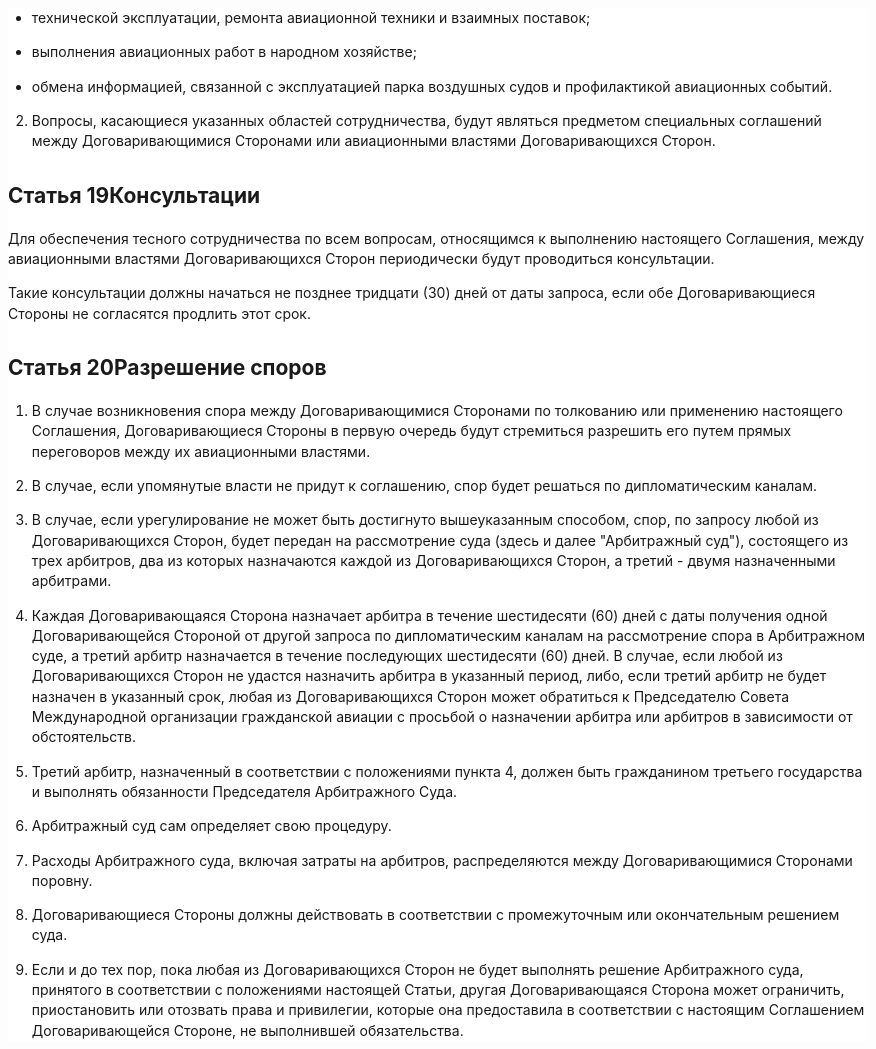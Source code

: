 - технической эксплуатации, ремонта авиационной техники и взаимных поставок;

- выполнения авиационных работ в народном хозяйстве;

- обмена информацией, связанной с эксплуатацией парка воздушных судов и профилактикой авиационных событий.

2. Вопросы, касающиеся указанных областей сотрудничества, будут являться предметом специальных соглашений между Договаривающимися Сторонами или авиационными властями Договаривающихся Сторон.

## Статья 19Консультации

Для обеспечения тесного сотрудничества по всем вопросам, относящимся к выполнению настоящего Соглашения, между авиационными властями Договаривающихся Сторон периодически будут проводиться консультации.

Такие консультации должны начаться не позднее тридцати (30) дней от даты запроса, если обе Договаривающиеся Стороны не согласятся продлить этот срок.

## Статья 20Разрешение споров

1. В случае возникновения спора между Договаривающимися Сторонами по толкованию или применению настоящего Соглашения, Договаривающиеся Стороны в первую очередь будут стремиться разрешить его путем прямых переговоров между их авиационными властями.

2. В случае, если упомянутые власти не придут к соглашению, спор будет решаться по дипломатическим каналам.

3. В случае, если урегулирование не может быть достигнуто вышеуказанным способом, спор, по запросу любой из Договаривающихся Сторон, будет передан на рассмотрение суда (здесь и далее "Арбитражный суд"), состоящего из трех арбитров, два из которых назначаются каждой из Договаривающихся Сторон, а третий - двумя назначенными арбитрами.

4. Каждая Договаривающаяся Сторона назначает арбитра в течение шестидесяти (60) дней с даты получения одной Договаривающейся Стороной от другой запроса по дипломатическим каналам на рассмотрение спора в Арбитражном суде, а третий арбитр назначается в течение последующих шестидесяти (60) дней. В случае, если любой из Договаривающихся Сторон не удастся назначить арбитра в указанный период, либо, если третий арбитр не будет назначен в указанный срок, любая из Договаривающихся Сторон может обратиться к Председателю Совета Международной организации гражданской авиации с просьбой о назначении арбитра или арбитров в зависимости от обстоятельств.

5. Третий арбитр, назначенный в соответствии с положениями пункта 4, должен быть гражданином третьего государства и выполнять обязанности Председателя Арбитражного Суда.

6. Арбитражный суд сам определяет свою процедуру.

7. Расходы Арбитражного суда, включая затраты на арбитров, распределяются между Договаривающимися Сторонами поровну.

8. Договаривающиеся Стороны должны действовать в соответствии с промежуточным или окончательным решением суда.

9. Если и до тех пор, пока любая из Договаривающихся Сторон не будет выполнять решение Арбитражного суда, принятого в соответствии с положениями настоящей Статьи, другая Договаривающаяся Сторона может ограничить, приостановить или отозвать права и привилегии, которые она предоставила в соответствии с настоящим Соглашением Договаривающейся Стороне, не выполнившей обязательства.
